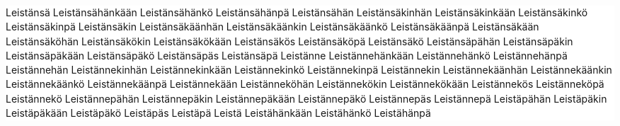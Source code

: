 Leistänsä
Leistänsähänkään
Leistänsähänkö
Leistänsähänpä
Leistänsähän
Leistänsäkinhän
Leistänsäkinkään
Leistänsäkinkö
Leistänsäkinpä
Leistänsäkin
Leistänsäkäänhän
Leistänsäkäänkin
Leistänsäkäänkö
Leistänsäkäänpä
Leistänsäkään
Leistänsäköhän
Leistänsäkökin
Leistänsäkökään
Leistänsäkös
Leistänsäköpä
Leistänsäkö
Leistänsäpähän
Leistänsäpäkin
Leistänsäpäkään
Leistänsäpäkö
Leistänsäpäs
Leistänsäpä
Leistänne
Leistännehänkään
Leistännehänkö
Leistännehänpä
Leistännehän
Leistännekinhän
Leistännekinkään
Leistännekinkö
Leistännekinpä
Leistännekin
Leistännekäänhän
Leistännekäänkin
Leistännekäänkö
Leistännekäänpä
Leistännekään
Leistänneköhän
Leistännekökin
Leistännekökään
Leistännekös
Leistänneköpä
Leistännekö
Leistännepähän
Leistännepäkin
Leistännepäkään
Leistännepäkö
Leistännepäs
Leistännepä
Leistäpähän
Leistäpäkin
Leistäpäkään
Leistäpäkö
Leistäpäs
Leistäpä
Leistä
Leistähänkään
Leistähänkö
Leistähänpä